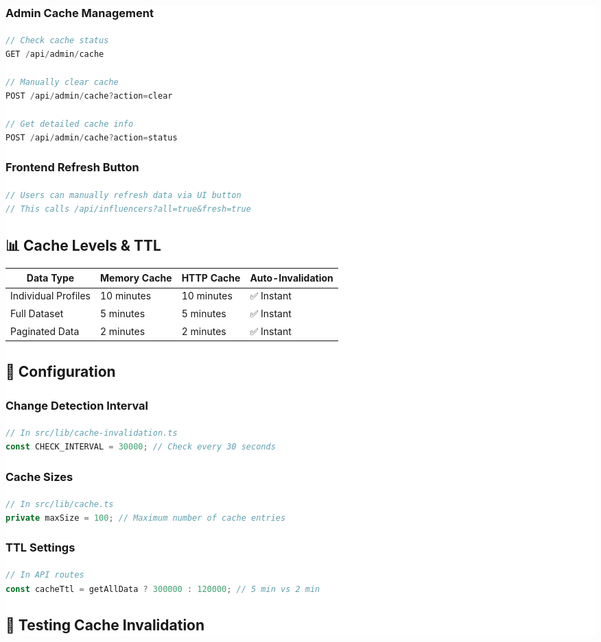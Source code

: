### Admin Cache Management
```typescript
// Check cache status
GET /api/admin/cache

// Manually clear cache
POST /api/admin/cache?action=clear

// Get detailed cache info
POST /api/admin/cache?action=status
```

### Frontend Refresh Button
```typescript
// Users can manually refresh data via UI button
// This calls /api/influencers?all=true&fresh=true
```

## 📊 Cache Levels & TTL

| Data Type | Memory Cache | HTTP Cache | Auto-Invalidation |
|-----------|-------------|------------|------------------|
| Individual Profiles | 10 minutes | 10 minutes | ✅ Instant |
| Full Dataset | 5 minutes | 5 minutes | ✅ Instant |
| Paginated Data | 2 minutes | 2 minutes | ✅ Instant |

## 🔧 Configuration

### Change Detection Interval
```typescript
// In src/lib/cache-invalidation.ts
const CHECK_INTERVAL = 30000; // Check every 30 seconds
```

### Cache Sizes
```typescript
// In src/lib/cache.ts
private maxSize = 100; // Maximum number of cache entries
```

### TTL Settings
```typescript
// In API routes
const cacheTtl = getAllData ? 300000 : 120000; // 5 min vs 2 min
```

## 🧪 Testing Cache Invalidation
